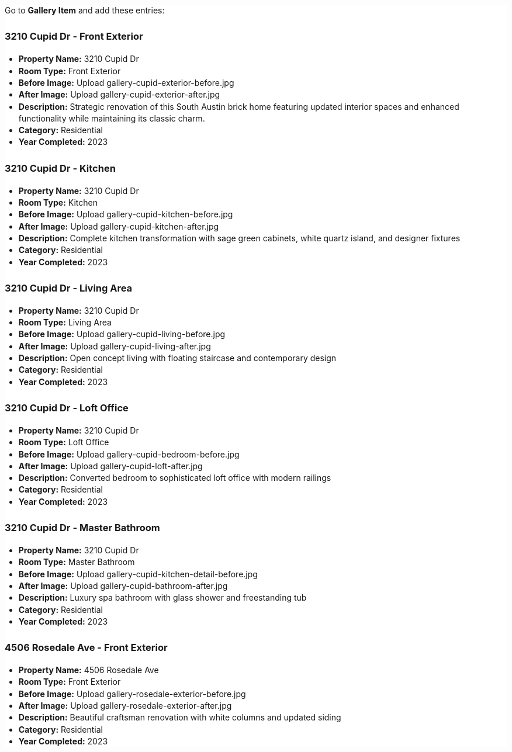Go to **Gallery Item** and add these entries:

### 3210 Cupid Dr - Front Exterior
- **Property Name:** 3210 Cupid Dr
- **Room Type:** Front Exterior
- **Before Image:** Upload gallery-cupid-exterior-before.jpg
- **After Image:** Upload gallery-cupid-exterior-after.jpg
- **Description:** Strategic renovation of this South Austin brick home featuring updated interior spaces and enhanced functionality while maintaining its classic charm.
- **Category:** Residential
- **Year Completed:** 2023

### 3210 Cupid Dr - Kitchen
- **Property Name:** 3210 Cupid Dr
- **Room Type:** Kitchen
- **Before Image:** Upload gallery-cupid-kitchen-before.jpg
- **After Image:** Upload gallery-cupid-kitchen-after.jpg
- **Description:** Complete kitchen transformation with sage green cabinets, white quartz island, and designer fixtures
- **Category:** Residential
- **Year Completed:** 2023

### 3210 Cupid Dr - Living Area
- **Property Name:** 3210 Cupid Dr
- **Room Type:** Living Area
- **Before Image:** Upload gallery-cupid-living-before.jpg
- **After Image:** Upload gallery-cupid-living-after.jpg
- **Description:** Open concept living with floating staircase and contemporary design
- **Category:** Residential
- **Year Completed:** 2023

### 3210 Cupid Dr - Loft Office
- **Property Name:** 3210 Cupid Dr
- **Room Type:** Loft Office
- **Before Image:** Upload gallery-cupid-bedroom-before.jpg
- **After Image:** Upload gallery-cupid-loft-after.jpg
- **Description:** Converted bedroom to sophisticated loft office with modern railings
- **Category:** Residential
- **Year Completed:** 2023

### 3210 Cupid Dr - Master Bathroom
- **Property Name:** 3210 Cupid Dr
- **Room Type:** Master Bathroom
- **Before Image:** Upload gallery-cupid-kitchen-detail-before.jpg
- **After Image:** Upload gallery-cupid-bathroom-after.jpg
- **Description:** Luxury spa bathroom with glass shower and freestanding tub
- **Category:** Residential
- **Year Completed:** 2023

### 4506 Rosedale Ave - Front Exterior
- **Property Name:** 4506 Rosedale Ave
- **Room Type:** Front Exterior
- **Before Image:** Upload gallery-rosedale-exterior-before.jpg
- **After Image:** Upload gallery-rosedale-exterior-after.jpg
- **Description:** Beautiful craftsman renovation with white columns and updated siding
- **Category:** Residential
- **Year Completed:** 2023
